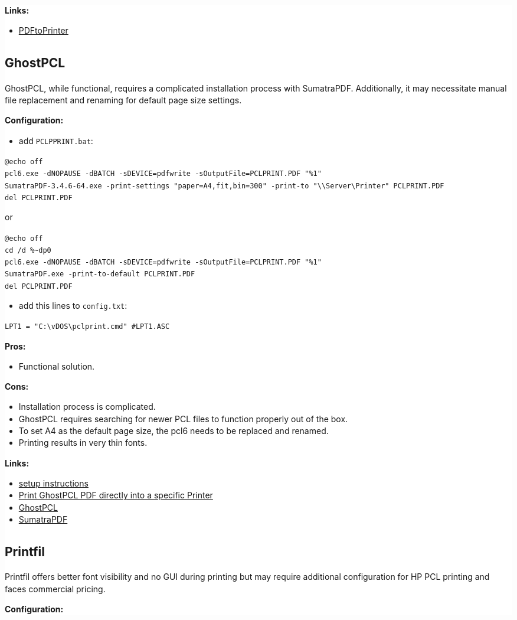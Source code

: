 **Links:**
- [PDFtoPrinter](https://mendelson.org/pdftoprinter.html)

## GhostPCL

GhostPCL, while functional, requires a complicated installation process with SumatraPDF. Additionally, it may necessitate manual file replacement and renaming for default page size settings.

**Configuration:**

- add `PCLPPRINT.bat`:

```shell
@echo off
pcl6.exe -dNOPAUSE -dBATCH -sDEVICE=pdfwrite -sOutputFile=PCLPRINT.PDF "%1"
SumatraPDF-3.4.6-64.exe -print-settings "paper=A4,fit,bin=300" -print-to "\\Server\Printer" PCLPRINT.PDF
del PCLPRINT.PDF
```
or

```shell
@echo off
cd /d %~dp0
pcl6.exe -dNOPAUSE -dBATCH -sDEVICE=pdfwrite -sOutputFile=PCLPRINT.PDF "%1"
SumatraPDF.exe -print-to-default PCLPRINT.PDF
del PCLPRINT.PDF
```
- add this lines to `config.txt`:
```text
LPT1 = "C:\vDOS\pclprint.cmd" #LPT1.ASC
```

**Pros:**
- Functional solution.

**Cons:**
- Installation process is complicated.
- GhostPCL requires searching for newer PCL files to function properly out of the box.
- To set A4 as the default page size, the pcl6 needs to be replaced and renamed.
- Printing results in very thin fonts.

**Links:**
- [setup instructions](https://sourceforge.net/p/vdos/discussion/printing/thread/86dc4dfa/)
- [Print GhostPCL PDF directly into a specific Printer](https://vdos.proboards.com/thread/625/print-ghostpcl-pdf-specific-printer)
- [GhostPCL](https://mendelson.org/ghostpcl.html)
- [SumatraPDF](https://www.sumatrapdfreader.org/download-free-pdf-viewer)

## Printfil

Printfil offers better font visibility and no GUI during printing but may require additional configuration for HP PCL printing and faces commercial pricing.

**Configuration:**
